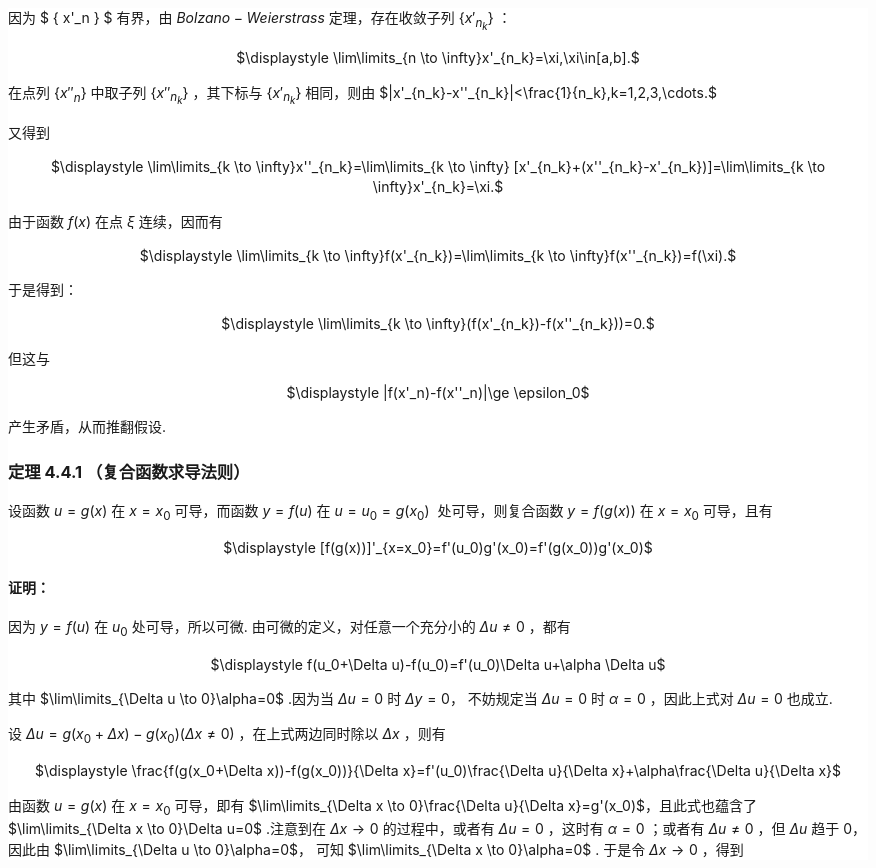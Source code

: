 因为 $ \{ x'_n \} $ 有界，由 
$Bolzano-Weierstrass$
 定理，存在收敛子列 
 $\{x'_{n_k}\}$ ：

<p style="text-align: center;">$\displaystyle \lim\limits_{n \to \infty}x'_{n_k}=\xi,\xi\in[a,b].$</p>

在点列 $\{x''_n\}$ 中取子列 
$\{x''_{n_k}\}$
 ，其下标与 
 $\{x'_{n_k}\}$ 
 相同，则由 
 $|x'_{n_k}-x''_{n_k}|<\frac{1}{n_k},k=1,2,3,\cdots.$

又得到

<p style="text-align: center;">$\displaystyle \lim\limits_{k \to \infty}x''_{n_k}=\lim\limits_{k \to \infty} [x'_{n_k}+(x''_{n_k}-x'_{n_k})]=\lim\limits_{k \to \infty}x'_{n_k}=\xi.$</p>

由于函数 $f(x)$ 在点 $\xi$ 连续，因而有

<p style="text-align: center;">$\displaystyle \lim\limits_{k \to \infty}f(x'_{n_k})=\lim\limits_{k \to \infty}f(x''_{n_k})=f(\xi).$</p>

于是得到：

<p style="text-align: center;">$\displaystyle \lim\limits_{k \to \infty}(f(x'_{n_k})-f(x''_{n_k}))=0.$</p>

但这与 

<p style="text-align: center;">$\displaystyle |f(x'_n)-f(x''_n)|\ge \epsilon_0$</p> 产生矛盾，从而推翻假设.

### 定理 $4.4.1$ （复合函数求导法则）

设函数 $u=g(x)$ 在 $x=x_0$ 可导，而函数 $y=f(u)$ 在 $u=u_0=g(x_0)$  处可导，则复合函数 $y=f(g(x))$ 在 $x=x_0$ 可导，且有

<p style="text-align: center;">$\displaystyle [f(g(x))]'_{x=x_0}=f'(u_0)g'(x_0)=f'(g(x_0))g'(x_0)$</p>

#### **证明：**

因为 $y=f(u)$ 在 $u_0$ 处可导，所以可微. 由可微的定义，对任意一个充分小的 $\Delta u \not= 0$ ，都有

<p style="text-align: center;">$\displaystyle f(u_0+\Delta u)-f(u_0)=f'(u_0)\Delta u+\alpha \Delta u$</p>

其中 $\lim\limits_{\Delta u \to 0}\alpha=0$ .因为当 $\Delta u=0$ 时 $\Delta y=0$， 不妨规定当 $\Delta u=0$ 时 $\alpha=0$ ，因此上式对 $\Delta u=0$ 也成立.

设 $\Delta u=g(x_0+\Delta x)-g(x_0)(\Delta x\not=0)$ ，在上式两边同时除以 $\Delta x$ ，则有

<p style="text-align: center;">$\displaystyle \frac{f(g(x_0+\Delta x))-f(g(x_0))}{\Delta x}=f'(u_0)\frac{\Delta u}{\Delta x}+\alpha\frac{\Delta u}{\Delta x}$</p>

由函数 $u=g(x)$ 在 $x=x_0$ 可导，即有 $\lim\limits_{\Delta x \to 0}\frac{\Delta u}{\Delta x}=g'(x_0)$，且此式也蕴含了 $\lim\limits_{\Delta x \to 0}\Delta u=0$ .注意到在 $\Delta x \to 0$ 的过程中，或者有 $\Delta u=0$ ，这时有 $\alpha =0$ ；或者有 $\Delta u \not=0$ ，但 $\Delta u$ 趋于 $0$， 因此由 $\lim\limits_{\Delta u \to 0}\alpha=0$， 可知 $\lim\limits_{\Delta x \to 0}\alpha=0$ . 于是令 $\Delta x \to 0$ ，得到
